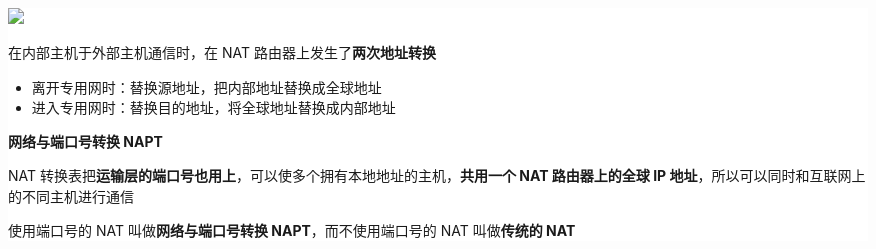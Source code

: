 ![](https://s2.loli.net/2021/12/26/XBPjsEWZM6bUYJF.jpg)

在内部主机于外部主机通信时，在 NAT 路由器上发生了**两次地址转换**

- 离开专用网时：替换源地址，把内部地址替换成全球地址
- 进入专用网时：替换目的地址，将全球地址替换成内部地址

**网络与端口号转换 NAPT**

NAT 转换表把**运输层的端口号也用上**，可以使多个拥有本地地址的主机，**共用一个 NAT 路由器上的全球 IP 地址**，所以可以同时和互联网上的不同主机进行通信

使用端口号的 NAT 叫做**网络与端口号转换 NAPT**，而不使用端口号的 NAT 叫做**传统的 NAT**
